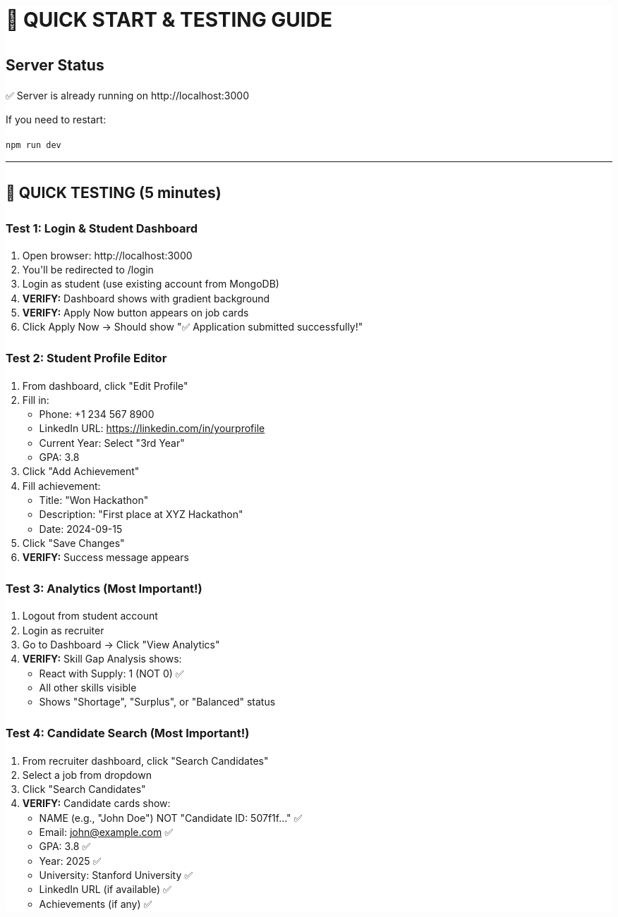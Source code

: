 # 🚀 QUICK START & TESTING GUIDE

## Server Status
✅ Server is already running on http://localhost:3000

If you need to restart:
```powershell
npm run dev
```

---

## 🧪 QUICK TESTING (5 minutes)

### Test 1: Login & Student Dashboard
1. Open browser: http://localhost:3000
2. You'll be redirected to /login
3. Login as student (use existing account from MongoDB)
4. **VERIFY:** Dashboard shows with gradient background
5. **VERIFY:** Apply Now button appears on job cards
6. Click Apply Now → Should show "✅ Application submitted successfully!"

### Test 2: Student Profile Editor
1. From dashboard, click "Edit Profile"
2. Fill in:
   - Phone: +1 234 567 8900
   - LinkedIn URL: https://linkedin.com/in/yourprofile
   - Current Year: Select "3rd Year"
   - GPA: 3.8
3. Click "Add Achievement"
4. Fill achievement:
   - Title: "Won Hackathon"
   - Description: "First place at XYZ Hackathon"
   - Date: 2024-09-15
5. Click "Save Changes"
6. **VERIFY:** Success message appears

### Test 3: Analytics (Most Important!)
1. Logout from student account
2. Login as recruiter
3. Go to Dashboard → Click "View Analytics"
4. **VERIFY:** Skill Gap Analysis shows:
   - React with Supply: 1 (NOT 0) ✅
   - All other skills visible
   - Shows "Shortage", "Surplus", or "Balanced" status

### Test 4: Candidate Search (Most Important!)
1. From recruiter dashboard, click "Search Candidates"
2. Select a job from dropdown
3. Click "Search Candidates"
4. **VERIFY:** Candidate cards show:
   - NAME (e.g., "John Doe") NOT "Candidate ID: 507f1f..." ✅
   - Email: john@example.com ✅
   - GPA: 3.8 ✅
   - Year: 2025 ✅
   - University: Stanford University ✅
   - LinkedIn URL (if available) ✅
   - Achievements (if any) ✅

